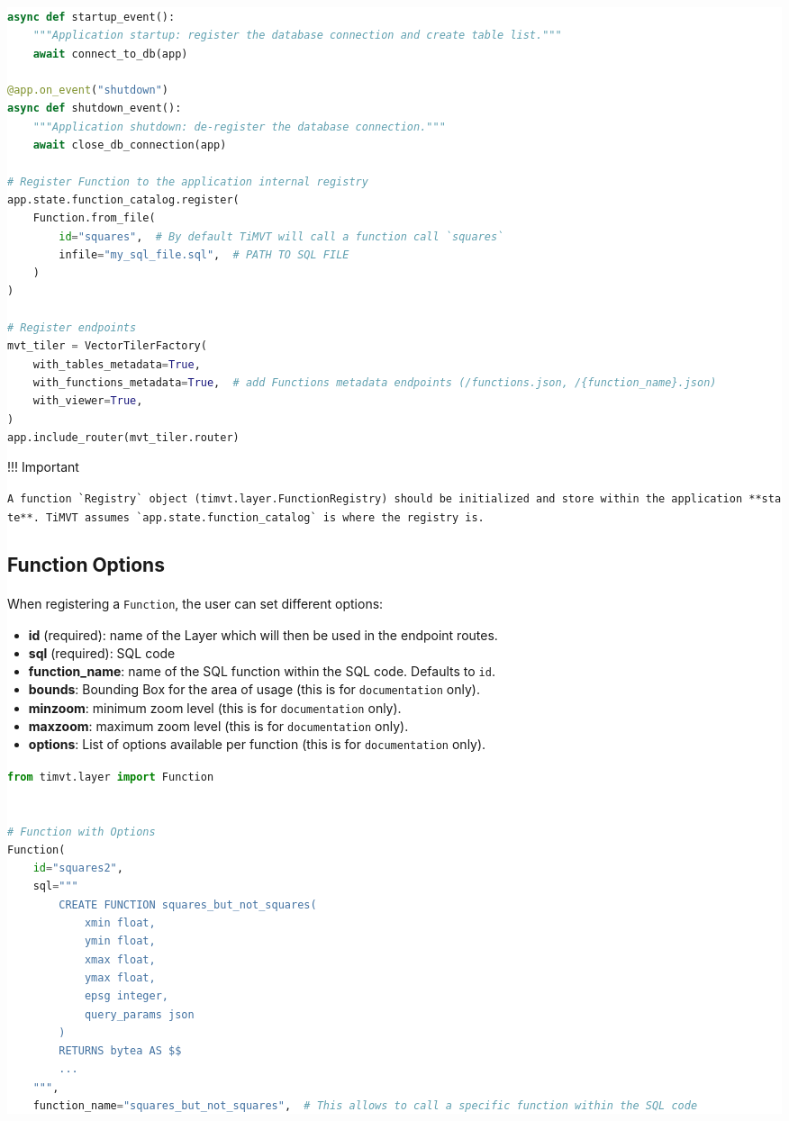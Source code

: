 ```python
async def startup_event():
    """Application startup: register the database connection and create table list."""
    await connect_to_db(app)

@app.on_event("shutdown")
async def shutdown_event():
    """Application shutdown: de-register the database connection."""
    await close_db_connection(app)

# Register Function to the application internal registry
app.state.function_catalog.register(
    Function.from_file(
        id="squares",  # By default TiMVT will call a function call `squares`
        infile="my_sql_file.sql",  # PATH TO SQL FILE
    )
)

# Register endpoints
mvt_tiler = VectorTilerFactory(
    with_tables_metadata=True,
    with_functions_metadata=True,  # add Functions metadata endpoints (/functions.json, /{function_name}.json)
    with_viewer=True,
)
app.include_router(mvt_tiler.router)
```

!!! Important

    A function `Registry` object (timvt.layer.FunctionRegistry) should be initialized and store within the application **state**. TiMVT assumes `app.state.function_catalog` is where the registry is.

## Function Options

When registering a `Function`, the user can set different options:

- **id** (required): name of the Layer which will then be used in the endpoint routes.
- **sql** (required): SQL code
- **function_name**: name of the SQL function within the SQL code. Defaults to `id`.
- **bounds**: Bounding Box for the area of usage (this is for `documentation` only).
- **minzoom**: minimum zoom level (this is for `documentation` only).
- **maxzoom**: maximum zoom level (this is for `documentation` only).
- **options**: List of options available per function (this is for `documentation` only).

```python
from timvt.layer import Function


# Function with Options
Function(
    id="squares2",
    sql="""
        CREATE FUNCTION squares_but_not_squares(
            xmin float,
            ymin float,
            xmax float,
            ymax float,
            epsg integer,
            query_params json
        )
        RETURNS bytea AS $$
        ...
    """,
    function_name="squares_but_not_squares",  # This allows to call a specific function within the SQL code
```